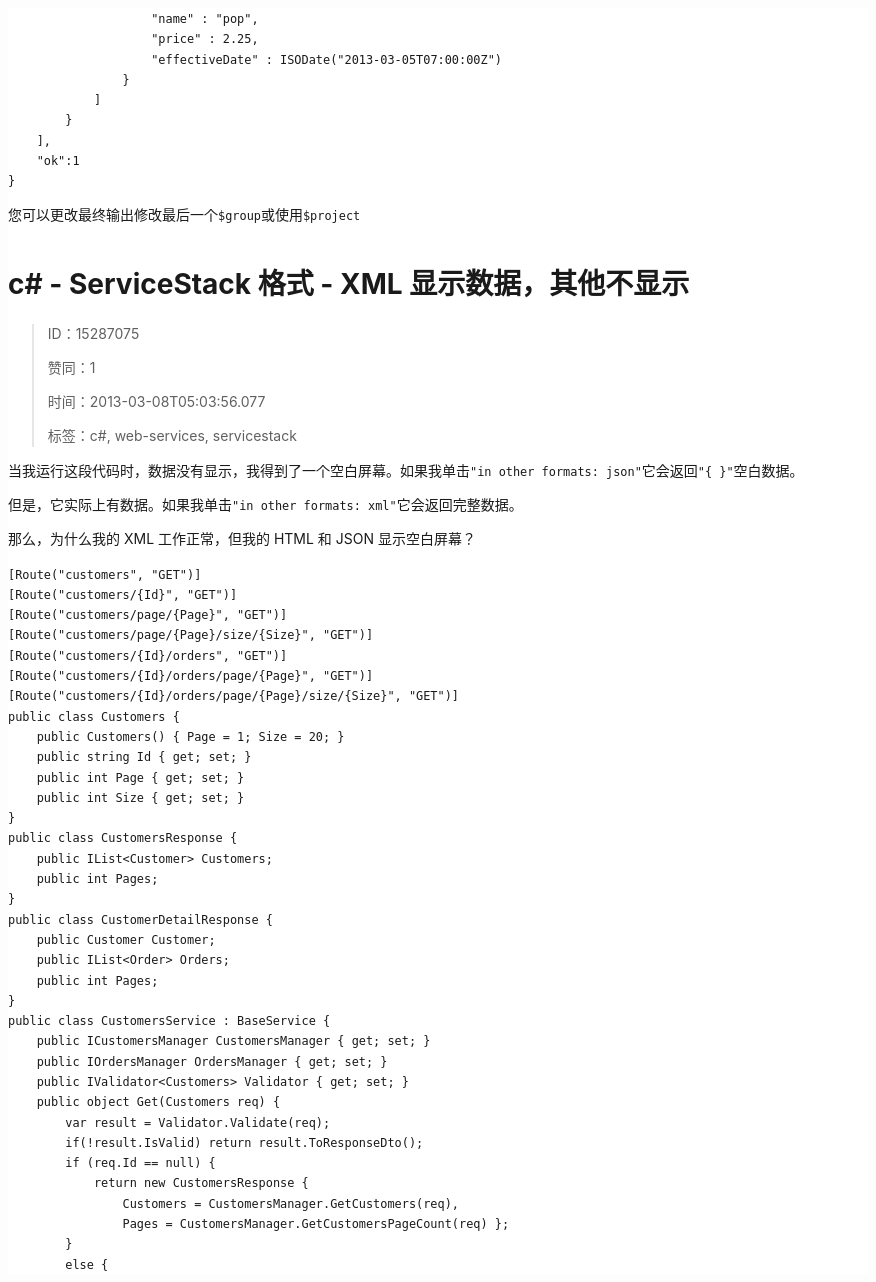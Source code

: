 ```
                    "name" : "pop",
                    "price" : 2.25,
                    "effectiveDate" : ISODate("2013-03-05T07:00:00Z")
                }
            ]
        }
    ],
    "ok":1
} 
```

您可以更改最终输出修改最后一个`$group`或使用`$project`

# c# - ServiceStack 格式 - XML 显示数据，其他不显示

> ID：15287075
> 
> 赞同：1
> 
> 时间：2013-03-08T05:03:56.077
> 
> 标签：c#, web-services, servicestack

当我运行这段代码时，数据没有显示，我得到了一个空白屏幕。如果我单击`"in other formats: json"`它会返回`"{ }"`空白数据。

但是，它实际上有数据。如果我单击`"in other formats: xml"`它会返回完整数据。

那么，为什么我的 XML 工作正常，但我的 HTML 和 JSON 显示空白屏幕？

```
[Route("customers", "GET")]
[Route("customers/{Id}", "GET")]
[Route("customers/page/{Page}", "GET")]
[Route("customers/page/{Page}/size/{Size}", "GET")]
[Route("customers/{Id}/orders", "GET")]
[Route("customers/{Id}/orders/page/{Page}", "GET")]
[Route("customers/{Id}/orders/page/{Page}/size/{Size}", "GET")]
public class Customers {
    public Customers() { Page = 1; Size = 20; }
    public string Id { get; set; }
    public int Page { get; set; }
    public int Size { get; set; }
}
public class CustomersResponse {
    public IList<Customer> Customers;
    public int Pages;
}
public class CustomerDetailResponse {
    public Customer Customer;
    public IList<Order> Orders;
    public int Pages;
}
public class CustomersService : BaseService {
    public ICustomersManager CustomersManager { get; set; }
    public IOrdersManager OrdersManager { get; set; }
    public IValidator<Customers> Validator { get; set; }  
    public object Get(Customers req) {
        var result = Validator.Validate(req);
        if(!result.IsValid) return result.ToResponseDto();
        if (req.Id == null) {
            return new CustomersResponse {
                Customers = CustomersManager.GetCustomers(req), 
                Pages = CustomersManager.GetCustomersPageCount(req) };
        }
        else {
```